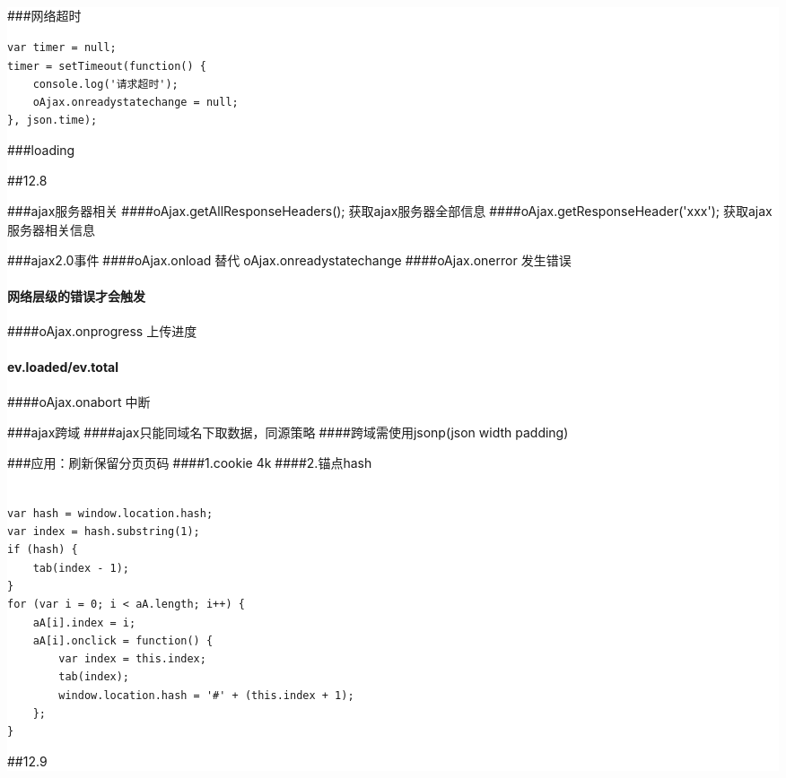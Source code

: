 ```
```

###网络超时
```
var timer = null;
timer = setTimeout(function() {
	console.log('请求超时');
	oAjax.onreadystatechange = null;
}, json.time);

```

###loading

##12.8

###ajax服务器相关
####oAjax.getAllResponseHeaders();  获取ajax服务器全部信息
####oAjax.getResponseHeader('xxx');	获取ajax服务器相关信息

###ajax2.0事件
####oAjax.onload 	替代	oAjax.onreadystatechange
####oAjax.onerror   发生错误
####                网络层级的错误才会触发
####oAjax.onprogress 上传进度
####       ev.loaded/ev.total
####oAjax.onabort   中断

###ajax跨域
####ajax只能同域名下取数据，同源策略
####跨域需使用jsonp(json width padding)

###应用：刷新保留分页页码
####1.cookie 4k
####2.锚点hash
```

var hash = window.location.hash;
var index = hash.substring(1);
if (hash) {
    tab(index - 1);
}
for (var i = 0; i < aA.length; i++) {
    aA[i].index = i;
    aA[i].onclick = function() {
        var index = this.index;
        tab(index);
        window.location.hash = '#' + (this.index + 1);
    };
}

```

##12.9
